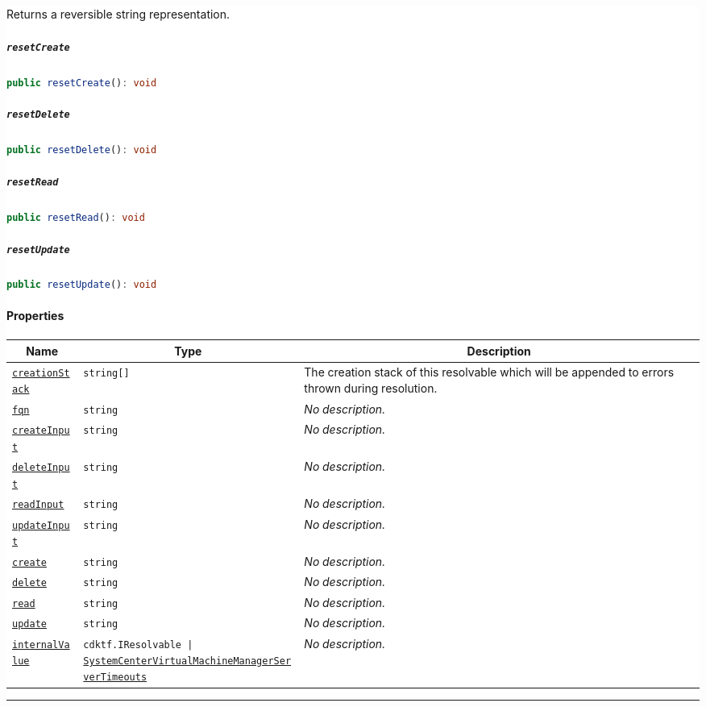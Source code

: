 Returns a reversible string representation.

##### `resetCreate` <a name="resetCreate" id="@cdktf/provider-azurerm.systemCenterVirtualMachineManagerServer.SystemCenterVirtualMachineManagerServerTimeoutsOutputReference.resetCreate"></a>

```typescript
public resetCreate(): void
```

##### `resetDelete` <a name="resetDelete" id="@cdktf/provider-azurerm.systemCenterVirtualMachineManagerServer.SystemCenterVirtualMachineManagerServerTimeoutsOutputReference.resetDelete"></a>

```typescript
public resetDelete(): void
```

##### `resetRead` <a name="resetRead" id="@cdktf/provider-azurerm.systemCenterVirtualMachineManagerServer.SystemCenterVirtualMachineManagerServerTimeoutsOutputReference.resetRead"></a>

```typescript
public resetRead(): void
```

##### `resetUpdate` <a name="resetUpdate" id="@cdktf/provider-azurerm.systemCenterVirtualMachineManagerServer.SystemCenterVirtualMachineManagerServerTimeoutsOutputReference.resetUpdate"></a>

```typescript
public resetUpdate(): void
```


#### Properties <a name="Properties" id="Properties"></a>

| **Name** | **Type** | **Description** |
| --- | --- | --- |
| <code><a href="#@cdktf/provider-azurerm.systemCenterVirtualMachineManagerServer.SystemCenterVirtualMachineManagerServerTimeoutsOutputReference.property.creationStack">creationStack</a></code> | <code>string[]</code> | The creation stack of this resolvable which will be appended to errors thrown during resolution. |
| <code><a href="#@cdktf/provider-azurerm.systemCenterVirtualMachineManagerServer.SystemCenterVirtualMachineManagerServerTimeoutsOutputReference.property.fqn">fqn</a></code> | <code>string</code> | *No description.* |
| <code><a href="#@cdktf/provider-azurerm.systemCenterVirtualMachineManagerServer.SystemCenterVirtualMachineManagerServerTimeoutsOutputReference.property.createInput">createInput</a></code> | <code>string</code> | *No description.* |
| <code><a href="#@cdktf/provider-azurerm.systemCenterVirtualMachineManagerServer.SystemCenterVirtualMachineManagerServerTimeoutsOutputReference.property.deleteInput">deleteInput</a></code> | <code>string</code> | *No description.* |
| <code><a href="#@cdktf/provider-azurerm.systemCenterVirtualMachineManagerServer.SystemCenterVirtualMachineManagerServerTimeoutsOutputReference.property.readInput">readInput</a></code> | <code>string</code> | *No description.* |
| <code><a href="#@cdktf/provider-azurerm.systemCenterVirtualMachineManagerServer.SystemCenterVirtualMachineManagerServerTimeoutsOutputReference.property.updateInput">updateInput</a></code> | <code>string</code> | *No description.* |
| <code><a href="#@cdktf/provider-azurerm.systemCenterVirtualMachineManagerServer.SystemCenterVirtualMachineManagerServerTimeoutsOutputReference.property.create">create</a></code> | <code>string</code> | *No description.* |
| <code><a href="#@cdktf/provider-azurerm.systemCenterVirtualMachineManagerServer.SystemCenterVirtualMachineManagerServerTimeoutsOutputReference.property.delete">delete</a></code> | <code>string</code> | *No description.* |
| <code><a href="#@cdktf/provider-azurerm.systemCenterVirtualMachineManagerServer.SystemCenterVirtualMachineManagerServerTimeoutsOutputReference.property.read">read</a></code> | <code>string</code> | *No description.* |
| <code><a href="#@cdktf/provider-azurerm.systemCenterVirtualMachineManagerServer.SystemCenterVirtualMachineManagerServerTimeoutsOutputReference.property.update">update</a></code> | <code>string</code> | *No description.* |
| <code><a href="#@cdktf/provider-azurerm.systemCenterVirtualMachineManagerServer.SystemCenterVirtualMachineManagerServerTimeoutsOutputReference.property.internalValue">internalValue</a></code> | <code>cdktf.IResolvable \| <a href="#@cdktf/provider-azurerm.systemCenterVirtualMachineManagerServer.SystemCenterVirtualMachineManagerServerTimeouts">SystemCenterVirtualMachineManagerServerTimeouts</a></code> | *No description.* |

---